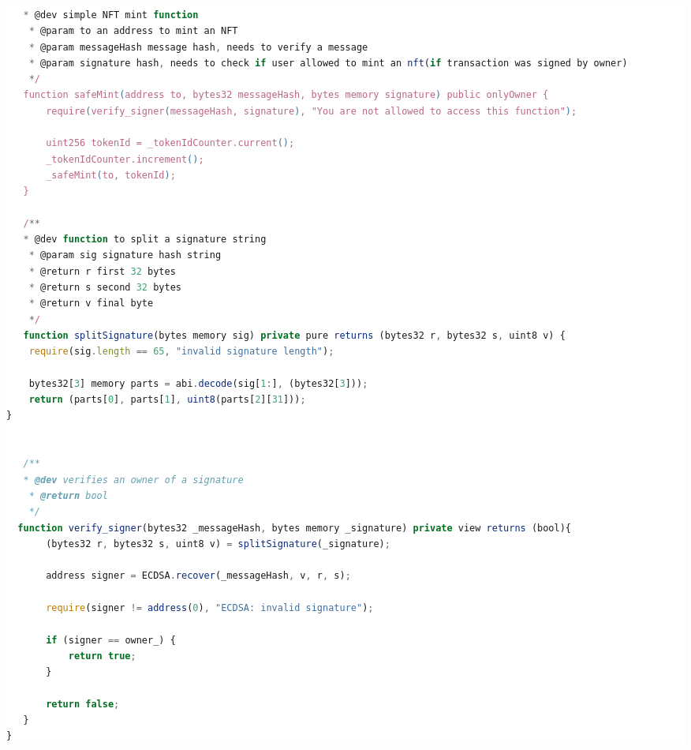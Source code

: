 ```js
   * @dev simple NFT mint function
    * @param to an address to mint an NFT
    * @param messageHash message hash, needs to verify a message
    * @param signature hash, needs to check if user allowed to mint an nft(if transaction was signed by owner)
    */ 
   function safeMint(address to, bytes32 messageHash, bytes memory signature) public onlyOwner {
       require(verify_signer(messageHash, signature), "You are not allowed to access this function");

       uint256 tokenId = _tokenIdCounter.current();
       _tokenIdCounter.increment();
       _safeMint(to, tokenId);
   }

   /**
   * @dev function to split a signature string
    * @param sig signature hash string
    * @return r first 32 bytes
    * @return s second 32 bytes
    * @return v final byte
    */
   function splitSignature(bytes memory sig) private pure returns (bytes32 r, bytes32 s, uint8 v) {
    require(sig.length == 65, "invalid signature length");

    bytes32[3] memory parts = abi.decode(sig[1:], (bytes32[3]));
    return (parts[0], parts[1], uint8(parts[2][31]));
}


   /**
   * @dev verifies an owner of a signature
    * @return bool
    */
  function verify_signer(bytes32 _messageHash, bytes memory _signature) private view returns (bool){
       (bytes32 r, bytes32 s, uint8 v) = splitSignature(_signature);

       address signer = ECDSA.recover(_messageHash, v, r, s);

       require(signer != address(0), "ECDSA: invalid signature");

       if (signer == owner_) {
           return true;
       }

       return false;
   }
}


```


[def]: github_assets